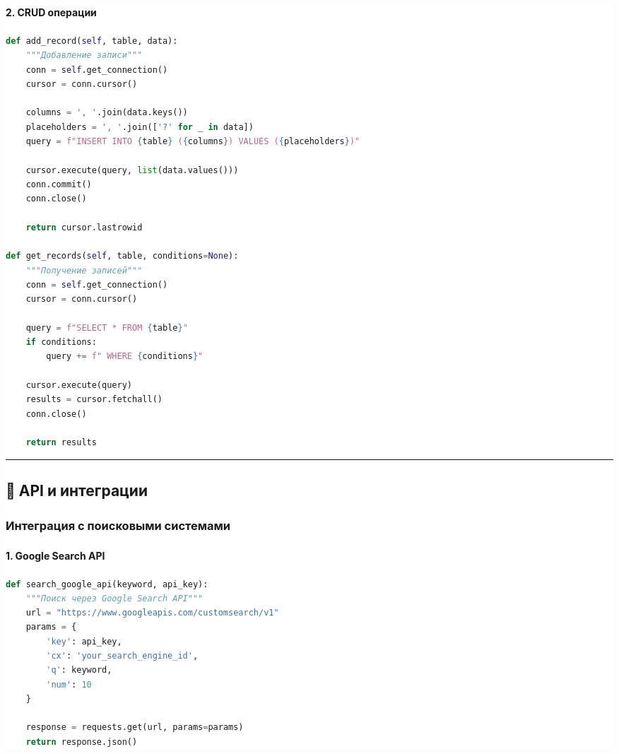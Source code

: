 #### 2. CRUD операции

```python
def add_record(self, table, data):
    """Добавление записи"""
    conn = self.get_connection()
    cursor = conn.cursor()

    columns = ', '.join(data.keys())
    placeholders = ', '.join(['?' for _ in data])
    query = f"INSERT INTO {table} ({columns}) VALUES ({placeholders})"

    cursor.execute(query, list(data.values()))
    conn.commit()
    conn.close()

    return cursor.lastrowid

def get_records(self, table, conditions=None):
    """Получение записей"""
    conn = self.get_connection()
    cursor = conn.cursor()

    query = f"SELECT * FROM {table}"
    if conditions:
        query += f" WHERE {conditions}"

    cursor.execute(query)
    results = cursor.fetchall()
    conn.close()

    return results
```

---

## 🔌 API и интеграции

### Интеграция с поисковыми системами

#### 1. Google Search API

```python
def search_google_api(keyword, api_key):
    """Поиск через Google Search API"""
    url = "https://www.googleapis.com/customsearch/v1"
    params = {
        'key': api_key,
        'cx': 'your_search_engine_id',
        'q': keyword,
        'num': 10
    }

    response = requests.get(url, params=params)
    return response.json()
```
